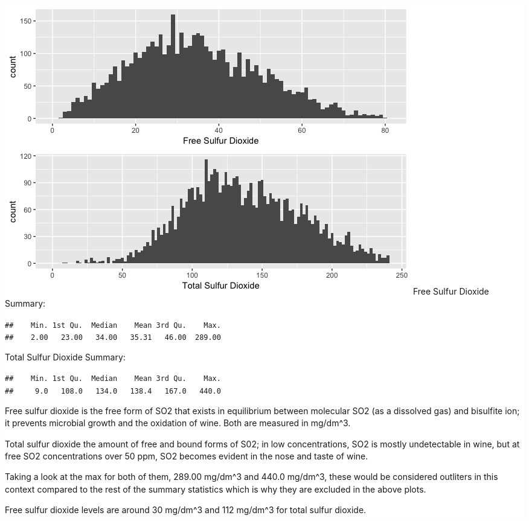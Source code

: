 ![](WhiteWineExploratoryDataAnalysis_files/figure-markdown_github/unnamed-chunk-11-1.png) Free Sulfur Dioxide Summary:

    ##    Min. 1st Qu.  Median    Mean 3rd Qu.    Max. 
    ##    2.00   23.00   34.00   35.31   46.00  289.00

Total Sulfur Dioxide Summary:

    ##    Min. 1st Qu.  Median    Mean 3rd Qu.    Max. 
    ##     9.0   108.0   134.0   138.4   167.0   440.0

Free sulfur dioxide is the free form of SO2 that exists in equilibrium between molecular SO2 (as a dissolved gas) and bisulfite ion; it prevents microbial growth and the oxidation of wine. Both are measured in mg/dm^3.

Total sulfur dioxide the amount of free and bound forms of S02; in low concentrations, SO2 is mostly undetectable in wine, but at free SO2 concentrations over 50 ppm, SO2 becomes evident in the nose and taste of wine.

Taking a look at the max for both of them, 289.00 mg/dm^3 and 440.0 mg/dm^3, these would be considered outliters in this context compared to the rest of the summary statistics which is why they are excluded in the above plots.

Free sulfur dioxide levels are around 30 mg/dm^3 and 112 mg/dm^3 for total sulfur dioxide.
